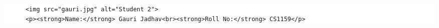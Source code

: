           <img src="gauri.jpg" alt="Student 2">
          <p><strong>Name:</strong> Gauri Jadhav<br><strong>Roll No:</strong> CS1159</p>
